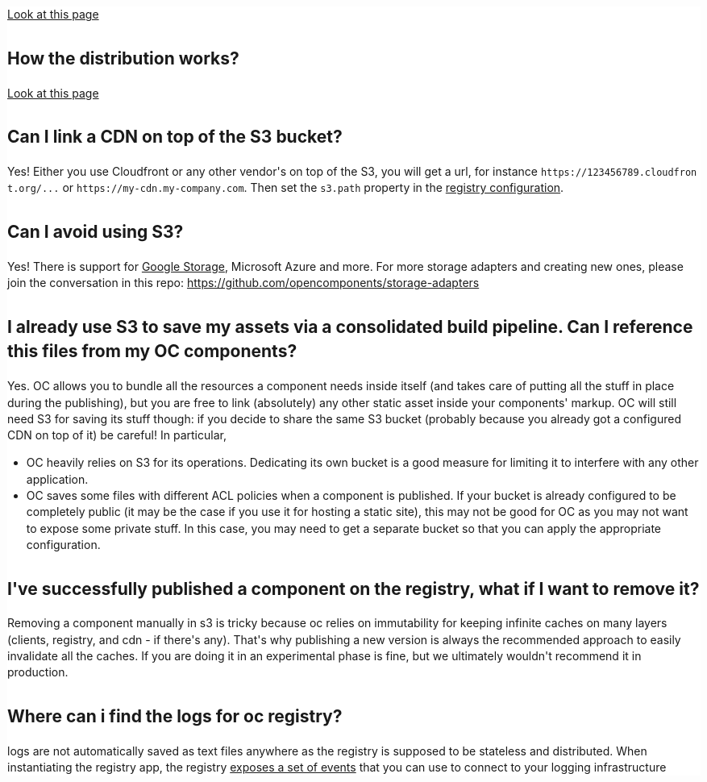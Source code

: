 [Look at this page](architecture-overview#what-happens-when-a-publish-is-made)

## How the distribution works?

[Look at this page](architecture-overview#how-distribution-works)

## Can I link a CDN on top of the S3 bucket?

Yes! Either you use Cloudfront or any other vendor's on top of the S3, you will get a url, for instance `https://123456789.cloudfront.org/...` or `https://my-cdn.my-company.com`. Then set the `s3.path` property in the [registry configuration](/docs/registry/registry-configuration#registry-configuration).

## Can I avoid using S3?

Yes! There is support for [Google Storage](../registry/registry-using-google-storage), Microsoft Azure and more. For more storage adapters and creating new ones, please join the conversation in this repo: https://github.com/opencomponents/storage-adapters

## I already use S3 to save my assets via a consolidated build pipeline. Can I reference this files from my OC components?

Yes. OC allows you to bundle all the resources a component needs inside itself (and takes care of putting all the stuff in place during the publishing), but you are free to link (absolutely) any other static asset inside your components' markup. OC will still need S3 for saving its stuff though: if you decide to share the same S3 bucket (probably because you already got a configured CDN on top of it) be careful! In particular,

- OC heavily relies on S3 for its operations. Dedicating its own bucket is a good measure for limiting it to interfere with any other application.
- OC saves some files with different ACL policies when a component is published. If your bucket is already configured to be completely public (it may be the case if you use it for hosting a static site), this may not be good for OC as you may not want to expose some private stuff. In this case, you may need to get a separate bucket so that you can apply the appropriate configuration.

## I've successfully published a component on the registry, what if I want to remove it?

Removing a component manually in s3 is tricky because oc relies on immutability for keeping infinite caches on many layers (clients, registry, and cdn - if there's any). That's why publishing a new version is always the recommended approach to easily invalidate all the caches. If you are doing it in an experimental phase is fine, but we ultimately wouldn't recommend it in production.

## Where can i find the logs for oc registry?

logs are not automatically saved as text files anywhere as the registry is supposed to be stateless and distributed. When instantiating the registry app, the registry [exposes a set of events](../registry/registry-configuration#registryoneventname-callback) that you can use to connect to your logging infrastructure
